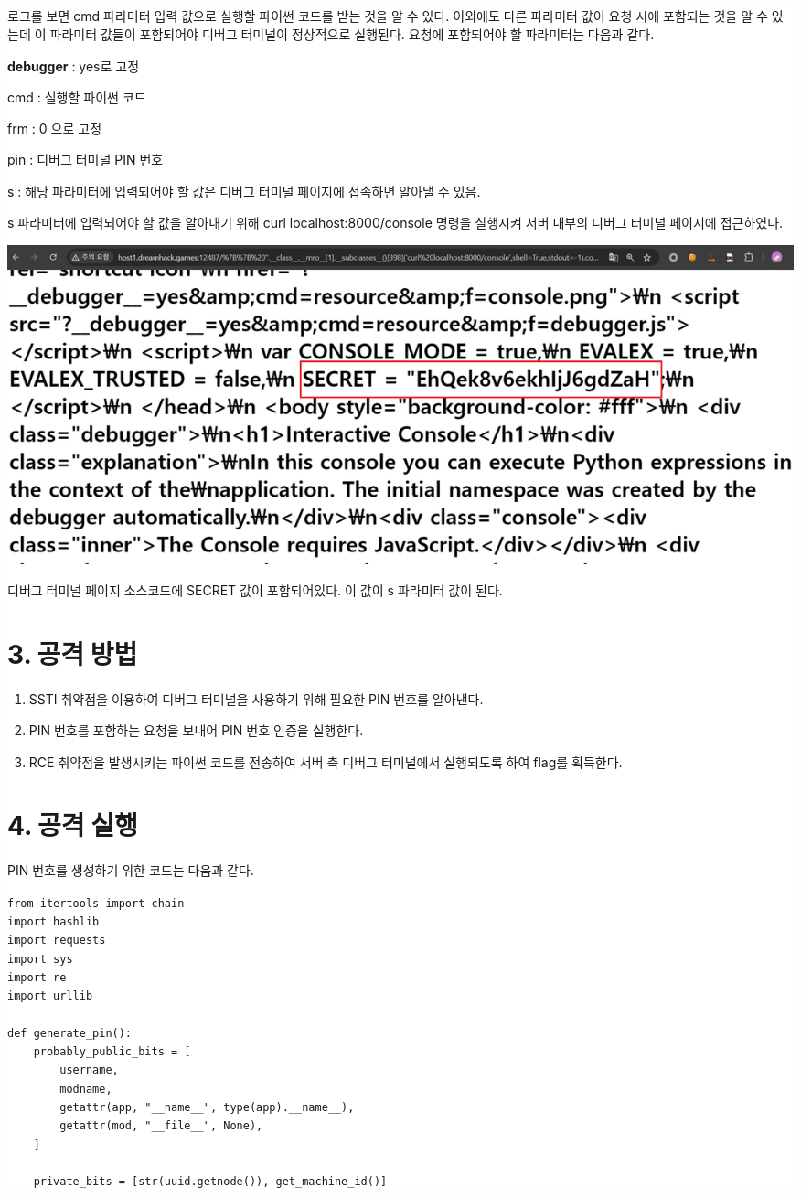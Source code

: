 로그를 보면 cmd 파라미터 입력 값으로 실행할 파이썬 코드를 받는 것을 알 수 있다. 이외에도 다른 파라미터 값이 요청 시에 포함되는 것을 알 수 있는데 이 파라미터 값들이 포함되어야 디버그 터미널이 정상적으로 실행된다. 요청에 포함되어야 할 파라미터는 다음과 같다.

 __debugger__ : yes로 고정

cmd : 실행할 파이썬 코드

frm : 0 으로 고정

pin : 디버그 터미널 PIN 번호

s : 해당 파라미터에 입력되어야 할 값은 디버그 터미널 페이지에 접속하면 알아낼 수 있음.

s 파라미터에 입력되어야 할 값을 알아내기 위해 curl localhost:8000/console 명령을 실행시켜 서버 내부의 디버그 터미널 페이지에 접근하였다.

![image](./images/23_수정.png)

디버그 터미널 페이지 소스코드에 SECRET 값이 포함되어있다. 이 값이 s 파라미터 값이 된다.

# 3. 공격 방법

1) SSTI 취약점을 이용하여 디버그 터미널을 사용하기 위해 필요한 PIN 번호를 알아낸다.

2) PIN 번호를 포함하는 요청을 보내어 PIN 번호 인증을 실행한다.

3) RCE 취약점을 발생시키는 파이썬 코드를 전송하여 서버 측 디버그 터미널에서 실행되도록 하여 flag를 획득한다.

# 4. 공격 실행

PIN 번호를 생성하기 위한 코드는 다음과 같다.

```
from itertools import chain
import hashlib
import requests
import sys
import re
import urllib

def generate_pin():
    probably_public_bits = [
        username,
        modname,
        getattr(app, "__name__", type(app).__name__),
        getattr(mod, "__file__", None),
    ]

    private_bits = [str(uuid.getnode()), get_machine_id()] 

```
